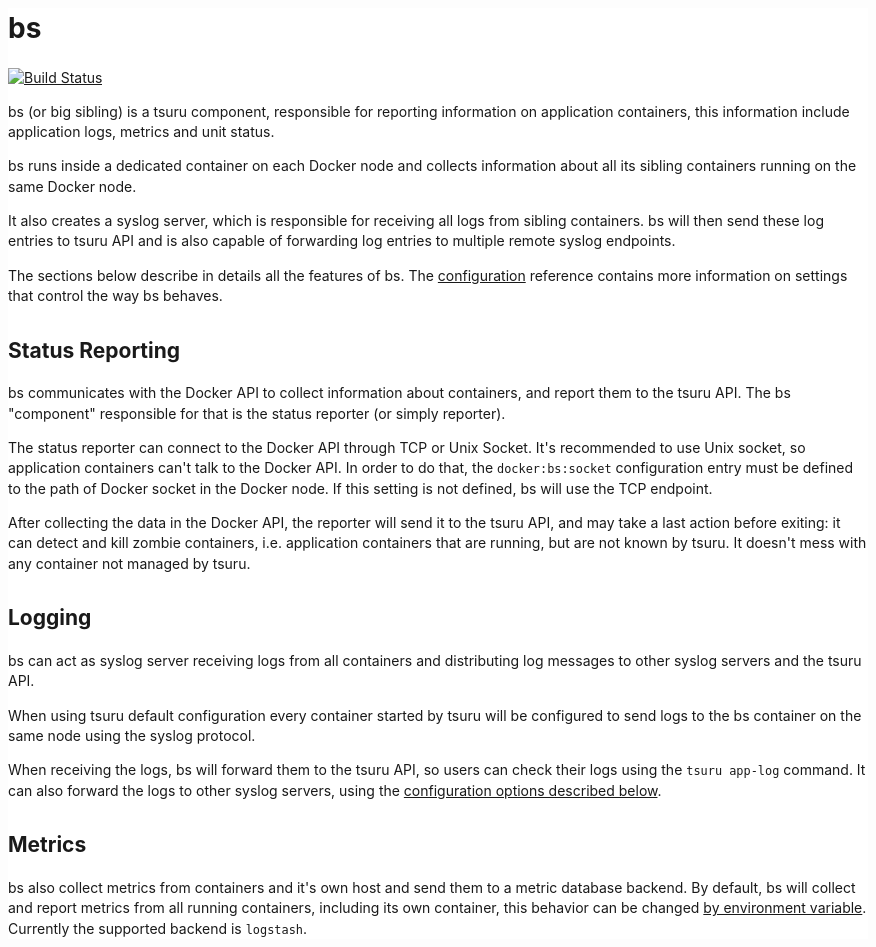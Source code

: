 # bs

[![Build Status](https://travis-ci.org/tsuru/bs.png?branch=master)](https://travis-ci.org/tsuru/bs)

bs (or big sibling) is a tsuru component, responsible for reporting
information on application containers, this information include application
logs, metrics and unit status.

bs runs inside a dedicated container on each Docker node and collects
information about all its sibling containers running on the same Docker node.

It also creates a syslog server, which is responsible for receiving all logs
from sibling containers. bs will then send these log entries to tsuru API and
is also capable of forwarding log entries to multiple remote syslog endpoints.

The sections below describe in details all the features of bs. The
[configuration](https://github.com/tsuru/tsuru/blob/master/docs/reference/config.rst#dockerbsimage)
reference contains more information on settings that control the way bs behaves.

## Status Reporting

bs communicates with the Docker API to collect information about containers,
and report them to the tsuru API. The bs "component" responsible for that is
the status reporter (or simply reporter).

The status reporter can connect to the Docker API through TCP or Unix Socket.
It's recommended to use Unix socket, so application containers can't talk to
the Docker API. In order to do that, the `docker:bs:socket` configuration
entry must be defined to the path of Docker socket in the Docker node. If this
setting is not defined, bs will use the TCP endpoint.

After collecting the data in the Docker API, the reporter will send it to the
tsuru API, and may take a last action before exiting: it can detect and kill
zombie containers, i.e. application containers that are running, but are not
known by tsuru. It doesn't mess with any container not managed by tsuru.

## Logging

bs can act as syslog server receiving logs from all containers and
distributing log messages to other syslog servers and the tsuru API.

When using tsuru default configuration every container started by tsuru will
be configured to send logs to the bs container on the same node using the
syslog protocol.

When receiving the logs, bs will forward them to the tsuru API, so users can
check their logs using the `tsuru app-log` command. It can also forward the
logs to other syslog servers, using the [configuration options described
below](#log_backends).

## Metrics

bs also collect metrics from containers and it's own host and send them to a
metric database backend. By default, bs will collect and report metrics from
all running containers, including its own container, this behavior can be
changed [by environment variable](#container_selection_env). Currently the
supported backend is `logstash`.
